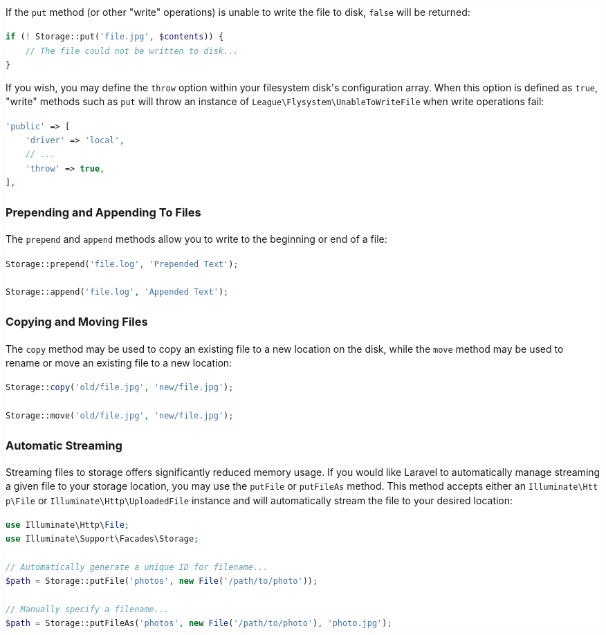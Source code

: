If the `put` method (or other "write" operations) is unable to write the file to disk, `false` will be returned:

```php
if (! Storage::put('file.jpg', $contents)) {
    // The file could not be written to disk...
}
```

If you wish, you may define the `throw` option within your filesystem disk's configuration array. When this option is defined as `true`, "write" methods such as `put` will throw an instance of `League\Flysystem\UnableToWriteFile` when write operations fail:

```php
'public' => [
    'driver' => 'local',
    // ...
    'throw' => true,
],
```

<a name="prepending-appending-to-files"></a>
### Prepending and Appending To Files

The `prepend` and `append` methods allow you to write to the beginning or end of a file:

```php
Storage::prepend('file.log', 'Prepended Text');

Storage::append('file.log', 'Appended Text');
```

<a name="copying-moving-files"></a>
### Copying and Moving Files

The `copy` method may be used to copy an existing file to a new location on the disk, while the `move` method may be used to rename or move an existing file to a new location:

```php
Storage::copy('old/file.jpg', 'new/file.jpg');

Storage::move('old/file.jpg', 'new/file.jpg');
```

<a name="automatic-streaming"></a>
### Automatic Streaming

Streaming files to storage offers significantly reduced memory usage. If you would like Laravel to automatically manage streaming a given file to your storage location, you may use the `putFile` or `putFileAs` method. This method accepts either an `Illuminate\Http\File` or `Illuminate\Http\UploadedFile` instance and will automatically stream the file to your desired location:

```php
use Illuminate\Http\File;
use Illuminate\Support\Facades\Storage;

// Automatically generate a unique ID for filename...
$path = Storage::putFile('photos', new File('/path/to/photo'));

// Manually specify a filename...
$path = Storage::putFileAs('photos', new File('/path/to/photo'), 'photo.jpg');
```
